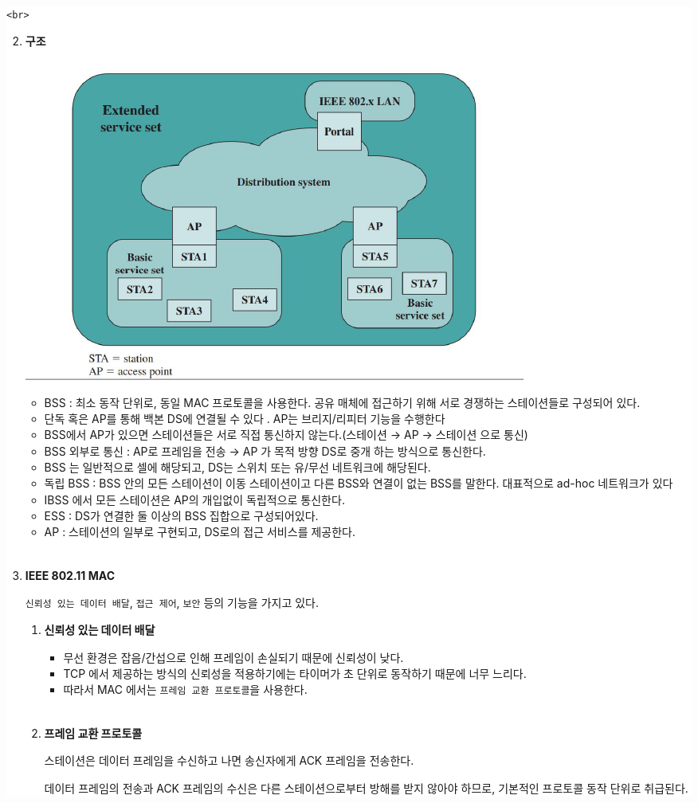     <br>

2. **구조**

    ![Desktop View](/assets/img/Com-Net/111.png)

    - BSS : 최소 동작 단위로, 동일 MAC 프로토콜을 사용한다. 공유 매체에 접근하기 위해 서로 경쟁하는 스테이션들로 구성되어 있다.
    - 단독 혹은 AP를 통해 백본 DS에 연결될 수 있다 . AP는 브리지/리피터 기능을 수행한다
    - BSS에서 AP가 있으면 스테이션들은 서로 직접 통신하지 않는다.(스테이션 → AP → 스테이션 으로 통신)
    - BSS 외부로 통신 : AP로 프레임을 전송 → AP 가 목적 방향 DS로 중개 하는 방식으로 통신한다.
    - BSS 는 일반적으로 셀에 해당되고, DS는 스위치 또는 유/무선 네트워크에 해당된다.
    - 독립 BSS : BSS 안의 모든 스테이션이 이동 스테이션이고 다른 BSS와 연결이 없는 BSS를 말한다. 대표적으로 ad-hoc 네트워크가 있다
    - IBSS 에서 모든 스테이션은 AP의 개입없이 독립적으로 통신한다.
    - ESS : DS가 연결한 둘 이상의 BSS 집합으로 구성되어있다.
    - AP : 스테이션의 일부로 구현되고, DS로의 접근 서비스를 제공한다.

    <br>

3. **IEEE 802.11 MAC**

    `신뢰성 있는 데이터 배달`, `접근 제어`, `보안` 등의 기능을 가지고 있다.

    1. **신뢰성 있는 데이터 배달**

        - 무선 환경은 잡음/간섭으로 인해 프레임이 손실되기 때문에 신뢰성이 낮다.
        - TCP 에서 제공하는 방식의 신뢰성을 적용하기에는 타이머가 초 단위로 동작하기 때문에 너무 느리다.
        - 따라서 MAC 에서는 `프레임 교환 프로토콜`을 사용한다.

        <br>
    
    2. **프레임 교환 프로토콜**

        스테이션은 데이터 프레임을 수신하고 나면 송신자에게 ACK 프레임을 전송한다. 
        
        데이터 프레임의 전송과 ACK 프레임의 수신은 다른 스테이션으로부터 방해를 받지 않아야 하므로, 기본적인 프로토콜 동작 단위로 취급된다.
        